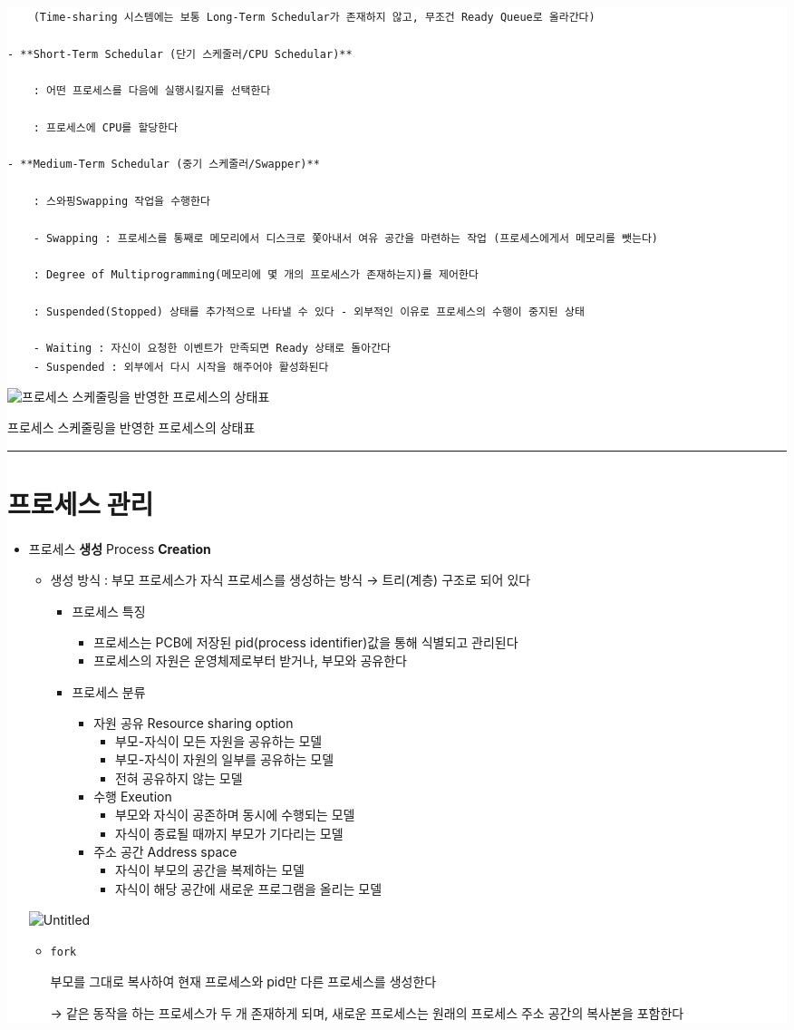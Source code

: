         (Time-sharing 시스템에는 보통 Long-Term Schedular가 존재하지 않고, 무조건 Ready Queue로 올라간다)
        
    - **Short-Term Schedular (단기 스케줄러/CPU Schedular)**
        
        : 어떤 프로세스를 다음에 실행시킬지를 선택한다
        
        : 프로세스에 CPU를 할당한다
        
    - **Medium-Term Schedular (중기 스케줄러/Swapper)**
        
        : 스와핑Swapping 작업을 수행한다
        
        - Swapping : 프로세스를 통째로 메모리에서 디스크로 쫓아내서 여유 공간을 마련하는 작업 (프로세스에게서 메모리를 뺏는다)
        
        : Degree of Multiprogramming(메모리에 몇 개의 프로세스가 존재하는지)를 제어한다
        
        : Suspended(Stopped) 상태를 추가적으로 나타낼 수 있다 - 외부적인 이유로 프로세스의 수행이 중지된 상태
        
        - Waiting : 자신이 요청한 이벤트가 만족되면 Ready 상태로 돌아간다
        - Suspended : 외부에서 다시 시작을 해주어야 활성화된다

![프로세스 스케줄링을 반영한 프로세스의 상태표](https://prod-files-secure.s3.us-west-2.amazonaws.com/12d73fc0-8c8a-4e99-991e-f2e1a4ab98e7/06c02f5b-f0bc-47a6-8258-17afb955ae5b/Untitled.png)

프로세스 스케줄링을 반영한 프로세스의 상태표

---

# 프로세스 관리

- 프로세스 **생성** Process **Creation**
    - 생성 방식 : 부모 프로세스가 자식 프로세스를 생성하는 방식 → 트리(계층) 구조로 되어 있다
        
        
        - 프로세스 특징
            - 프로세스는 PCB에 저장된 pid(process identifier)값을 통해 식별되고 관리된다
            - 프로세스의 자원은 운영체제로부터 받거나, 부모와 공유한다
        
        - 프로세스 분류
            - 자원 공유 Resource sharing option
                - 부모-자식이 모든 자원을 공유하는 모델
                - 부모-자식이 자원의 일부를 공유하는 모델
                - 전혀 공유하지 않는 모델
            - 수행 Exeution
                - 부모와 자식이 공존하며 동시에 수행되는 모델
                - 자식이 종료될 때까지 부모가 기다리는 모델
            - 주소 공간 Address space
                - 자식이 부모의 공간을 복제하는 모델
                - 자식이 해당 공간에 새로운 프로그램을 올리는 모델
        
    
    ![Untitled](https://prod-files-secure.s3.us-west-2.amazonaws.com/12d73fc0-8c8a-4e99-991e-f2e1a4ab98e7/3969a761-5f36-4cc7-99d1-16419b082b7c/Untitled.png)
    
    - `fork`
        
        부모를 그대로 복사하여 현재 프로세스와 pid만 다른 프로세스를 생성한다
        
        → 같은 동작을 하는 프로세스가 두 개 존재하게 되며, 새로운 프로세스는 원래의 프로세스 주소 공간의 복사본을 포함한다
        
